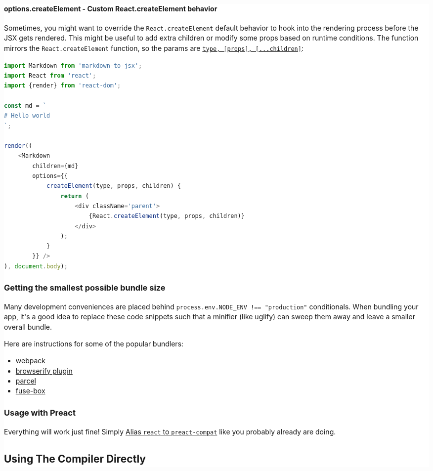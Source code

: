 #### options.createElement - Custom React.createElement behavior

Sometimes, you might want to override the `React.createElement` default behavior to hook into the rendering process before the JSX gets rendered. This might be useful to add extra children or modify some props based on runtime conditions. The function mirrors the `React.createElement` function, so the params are [`type, [props], [...children]`](https://reactjs.org/docs/react-api.html#createelement):

```javascript
import Markdown from 'markdown-to-jsx';
import React from 'react';
import {render} from 'react-dom';

const md = `
# Hello world
`;

render((
    <Markdown
        children={md}
        options={{
            createElement(type, props, children) {
                return (
                    <div className='parent'>
                        {React.createElement(type, props, children)}
                    </div>
                );
            }
        }} />
), document.body);
```

### Getting the smallest possible bundle size

Many development conveniences are placed behind `process.env.NODE_ENV !== "production"` conditionals. When bundling your app, it's a good idea to replace these code snippets such that a minifier (like uglify) can sweep them away and leave a smaller overall bundle.

Here are instructions for some of the popular bundlers:

- [webpack](https://webpack.js.org/guides/production/#specify-the-environment)
- [browserify plugin](https://github.com/hughsk/envify)
- [parcel](https://parceljs.org/production.html)
- [fuse-box](http://fuse-box.org/plugins/replace-plugin#notes)

### Usage with Preact

Everything will work just fine! Simply [Alias `react` to `preact-compat`](https://github.com/developit/preact-compat#usage-with-webpack) like you probably already are doing.

## Using The Compiler Directly
